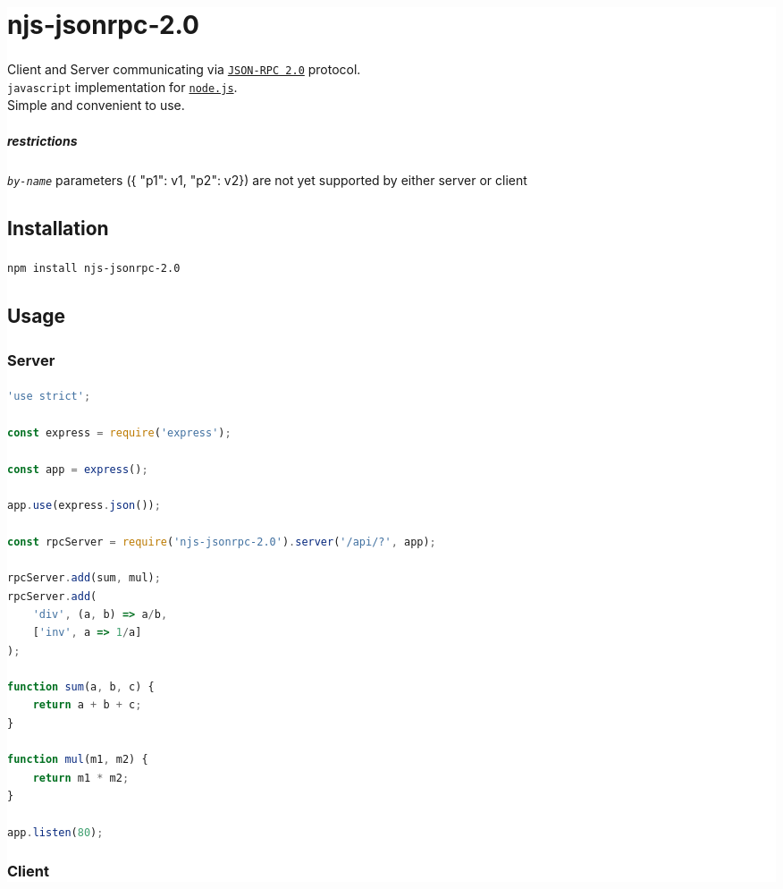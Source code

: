 njs-jsonrpc-2.0
===========

Client and Server communicating via [`JSON-RPC 2.0`](https://www.jsonrpc.org/specification) protocol.<br>
`javascript` implementation for [`node.js`](https://nodejs.org/).<br>
Simple and convenient to use.

##### _restrictions_

_`by-name`_ parameters ({ "p1": v1, "p2": v2}) are not yet supported by either server or client

## Installation

```sh
npm install njs-jsonrpc-2.0
```

## Usage

### Server

```js
'use strict';

const express = require('express');

const app = express();

app.use(express.json());

const rpcServer = require('njs-jsonrpc-2.0').server('/api/?', app);

rpcServer.add(sum, mul);
rpcServer.add(
	'div', (a, b) => a/b,
	['inv', a => 1/a]
);

function sum(a, b, c) {
	return a + b + c;
}

function mul(m1, m2) {
	return m1 * m2;
}

app.listen(80);
```

### Client
